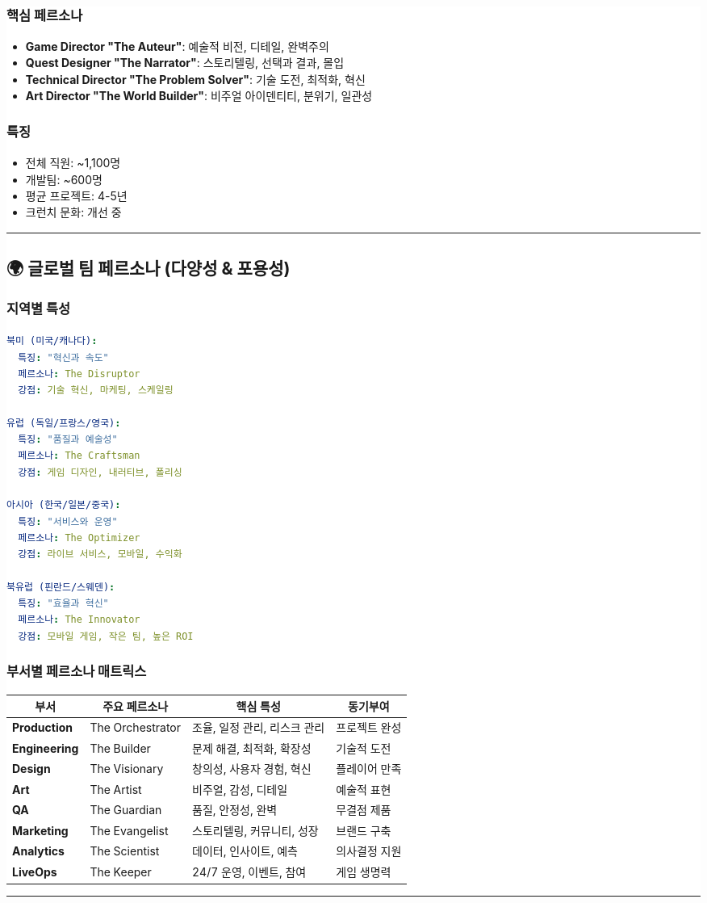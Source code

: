 ### 핵심 페르소나
- **Game Director "The Auteur"**: 예술적 비전, 디테일, 완벽주의
- **Quest Designer "The Narrator"**: 스토리텔링, 선택과 결과, 몰입
- **Technical Director "The Problem Solver"**: 기술 도전, 최적화, 혁신
- **Art Director "The World Builder"**: 비주얼 아이덴티티, 분위기, 일관성

### 특징
- 전체 직원: ~1,100명
- 개발팀: ~600명
- 평균 프로젝트: 4-5년
- 크런치 문화: 개선 중

---

## 🌍 글로벌 팀 페르소나 (다양성 & 포용성)

### 지역별 특성
```yaml
북미 (미국/캐나다):
  특징: "혁신과 속도"
  페르소나: The Disruptor
  강점: 기술 혁신, 마케팅, 스케일링
  
유럽 (독일/프랑스/영국):
  특징: "품질과 예술성"
  페르소나: The Craftsman
  강점: 게임 디자인, 내러티브, 폴리싱
  
아시아 (한국/일본/중국):
  특징: "서비스와 운영"
  페르소나: The Optimizer
  강점: 라이브 서비스, 모바일, 수익화
  
북유럽 (핀란드/스웨덴):
  특징: "효율과 혁신"
  페르소나: The Innovator
  강점: 모바일 게임, 작은 팀, 높은 ROI
```

### 부서별 페르소나 매트릭스

| 부서 | 주요 페르소나 | 핵심 특성 | 동기부여 |
|------|-------------|----------|---------|
| **Production** | The Orchestrator | 조율, 일정 관리, 리스크 관리 | 프로젝트 완성 |
| **Engineering** | The Builder | 문제 해결, 최적화, 확장성 | 기술적 도전 |
| **Design** | The Visionary | 창의성, 사용자 경험, 혁신 | 플레이어 만족 |
| **Art** | The Artist | 비주얼, 감성, 디테일 | 예술적 표현 |
| **QA** | The Guardian | 품질, 안정성, 완벽 | 무결점 제품 |
| **Marketing** | The Evangelist | 스토리텔링, 커뮤니티, 성장 | 브랜드 구축 |
| **Analytics** | The Scientist | 데이터, 인사이트, 예측 | 의사결정 지원 |
| **LiveOps** | The Keeper | 24/7 운영, 이벤트, 참여 | 게임 생명력 |

---